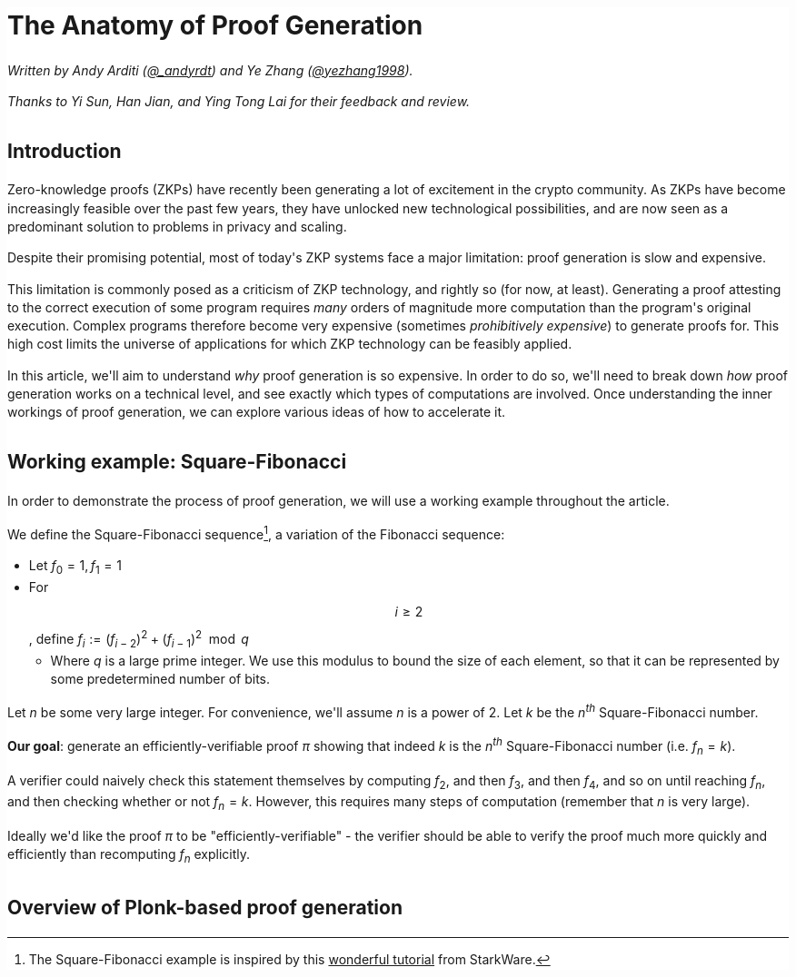 # The Anatomy of Proof Generation
*Written by Andy Arditi ([@\_andyrdt](https://twitter.com/_andyrdt)) and Ye Zhang ([@yezhang1998](https://twitter.com/yezhang1998)).*

*Thanks to Yi Sun, Han Jian, and Ying Tong Lai for their feedback and review.*

## Introduction

Zero-knowledge proofs (ZKPs) have recently been generating a lot of excitement in the crypto community.
As ZKPs have become increasingly feasible over the past few years, they have unlocked new technological possibilities, and are now seen as a predominant solution to problems in privacy and scaling.

Despite their promising potential, most of today's ZKP systems face a major limitation: proof generation is slow and expensive.

This limitation is commonly posed as a criticism of ZKP technology, and rightly so (for now, at least). Generating a proof attesting to the correct execution of some program requires *many* orders of magnitude more computation than the program's original execution. Complex programs therefore become very expensive (sometimes *prohibitively expensive*) to generate proofs for. This high cost limits the universe of applications for which ZKP technology can be feasibly applied.

In this article, we'll aim to understand *why* proof generation is so expensive. In order to do so, we'll need to break down *how* proof generation works on a technical level, and see exactly which types of computations are involved. Once understanding the inner workings of proof generation, we can explore various ideas of how to accelerate it.

## Working example: Square-Fibonacci

In order to demonstrate the process of proof generation, we will use a working example throughout the article.

We define the Square-Fibonacci sequence[^1], a variation of the Fibonacci sequence:

- Let $f_0 = 1, f_1 = 1$
- For $$i \geq 2$$, define $f_{i} := (f_{i-2})^2 + (f_{i-1})^2 \mod q$
    - Where $q$ is a large prime integer. We use this modulus to bound the size of each element, so that it can be represented by some predetermined number of bits.

Let $n$ be some very large integer. For convenience, we'll assume $n$ is a power of 2. Let $k$ be the $n^{th}$ Square-Fibonacci number. 

**Our goal**: generate an efficiently-verifiable proof $\pi$ showing that indeed $k$ is the $n^{th}$ Square-Fibonacci number (i.e. $f_n = k$).

A verifier could naively check this statement themselves by computing $f_2$, and then $f_3$, and then $f_4$, and so on until reaching $f_n$, and then checking whether or not $f_n = k$. However, this requires many steps of computation (remember that $n$ is very large).

Ideally we'd like the proof $\pi$ to be "efficiently-verifiable" - the verifier should be able to verify the proof much more quickly and efficiently than recomputing $f_n$ explicitly.

## Overview of Plonk-based proof generation


[^1]: The Square-Fibonacci example is inspired by this [wonderful tutorial](https://starkware.co/stark-101/) from StarkWare.
[^2]: For example, if our trace table elements were modulo $p$, rather than the same modulo $q$ as in the Square-Fibonacci problem, then each computation step would involve [non-native field arithmetic](https://hackmd.io/@arielg/B13JoihA8) (i.e. computing $\mathbb{F}_q$ arithmetic in $\mathbb{F}_p$, with $q \neq p$). The representation of each computation would fan out to multiple rows and constraints.
[^3]: To understand wire constraints in Plonk more deeply, I recommend the following resources: Vitalik's [post](https://vitalik.ca/general/2019/09/22/plonk.html) on Plonk (see "Copy constraints" section), Aztec's [notes](https://hackmd.io/@aztec-network/plonk-arithmetiization-air) on arithmetization, and Ariel Gabizon's [notes](https://hackmd.io/@arielg/ByFgSDA7D) on multiset checks.
[^4]: This follows from the [Schwartz-Zippel Lemma](https://en.wikipedia.org/wiki/Schwartz%E2%80%93Zippel_lemma).
[^5]: The second line follows from the [polynomial remainder theorem](https://en.wikipedia.org/wiki/Polynomial_remainder_theorem). The fourth line follows from the fact that $\prod_{i=0}^{n-1} (x-\omega^i) = (x^n -1)$.
[^6]: Technically the statements are not logically equivalent. They are probabilistically equivalent (which we denote as "$\iff \hspace{-2mm}{_p}$"), since the first step relies on the  Schwartz-Zippel Lemma.
[^7]: See Dankrad Feist's [post](https://dankradfeist.de/ethereum/2020/06/16/kate-polynomial-commitments.html) or Alin Tomescu's [notes](https://alinush.github.io/2020/05/06/kzg-polynomial-commitments.html#evaluation-proofs) for a refresher on how to generate a KZG evaluation proof.
[^8]: This again follows from the Schwartz-Zippel Lemma.